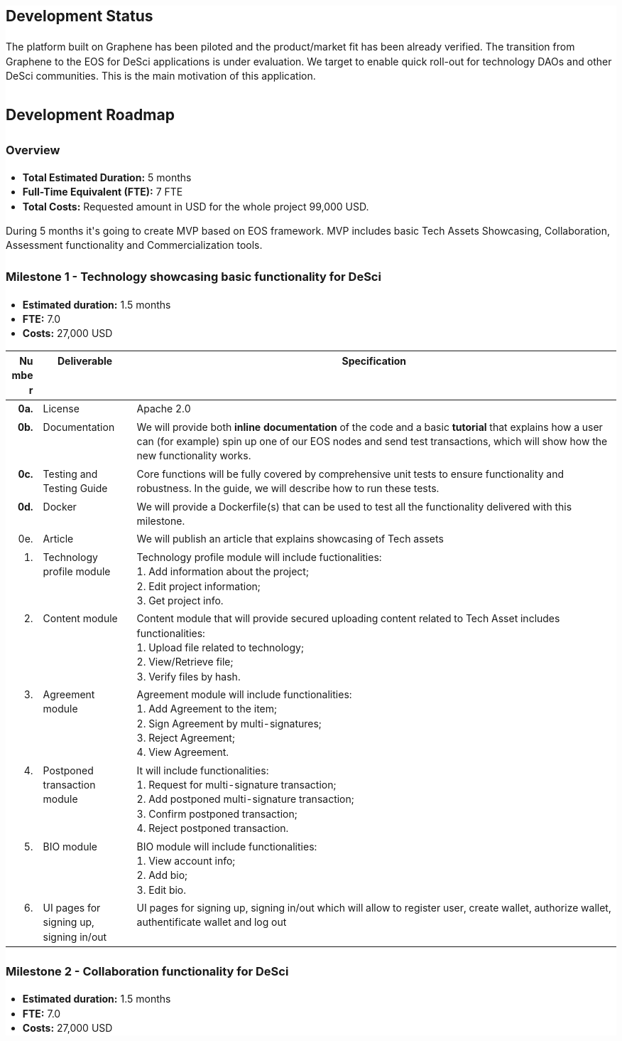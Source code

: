 ## Development Status

The platform built on Graphene has been piloted and the product/market fit has been already verified. The transition from Graphene to the EOS for DeSci applications is under evaluation. We target to enable quick roll-out for technology DAOs and other DeSci communities. This is the main motivation of this application.

## Development Roadmap

### Overview

- **Total Estimated Duration:** 5 months
- **Full-Time Equivalent (FTE):** 7 FTE
- **Total Costs:** Requested amount in USD for the whole project 99,000 USD. 

During 5 months it's going to create MVP based on EOS framework. 
MVP includes basic Tech Assets Showcasing, Collaboration, Assessment functionality and Commercialization tools.

### Milestone 1 - Technology showcasing basic functionality for DeSci

- **Estimated duration:** 1.5 months
- **FTE:** 7.0
- **Costs:** 27,000 USD

|  Number | Deliverable                                       | Specification                                                                                                                                                                                                                             |
|--------:|---------------------------------------------------|-------------------------------------------------------------------------------------------------------------------------------------------------------------------------------------------------------------------------------------------|
| **0a.** | License                                           | Apache 2.0                                                                                                                                                                                                                                |
| **0b.** | Documentation                                     | We will provide both **inline documentation** of the code and a basic **tutorial** that explains how a user can (for example) spin up one of our EOS nodes and send test transactions, which will show how the new functionality works.   |
| **0c.** | Testing and Testing Guide                         | Core functions will be fully covered by comprehensive unit tests to ensure functionality and robustness. In the guide, we will describe how to run these tests.                                                                           |
| **0d.** | Docker                                            | We will provide a Dockerfile(s) that can be used to test all the functionality delivered with this milestone.                                                                                                                             |
|     0e. | Article                                           | We will publish an article that explains showcasing of Tech assets                                                                                                                                                                        |
|      1. |Technology profile module                          | Technology profile module will include fuctionalities: </br>1. Add information about the project; </br>2. Edit project information; </br>3. Get project info.                                                                             |
|      2. |Content module                                     | Content module that will provide secured uploading content related to Tech Asset includes functionalities: </br>1. Upload file related to technology; </br>2. View/Retrieve file; </br>3. Verify files by hash.                           |
|      3. |Agreement module                                   | Agreement module will include functionalities: </br>1. Add Agreement to the item; </br>2. Sign Agreement by multi-signatures; </br>3. Reject Agreement; </br>4. View Agreement.                                                           |
|      4. |Postponed transaction module                       | It will include functionalities: </br>1. Request for multi-signature transaction; </br>2. Add postponed multi-signature transaction; </br>3. Confirm postponed transaction; </br>4. Reject postponed transaction.                         |
|      5. |BIO module                                         | BIO module will include functionalities: </br>1. View account info; </br>2. Add bio; </br>3. Edit bio.                                                                                                                                    |
|      6. |UI pages for signing up, signing in/out            | UI pages for signing up, signing in/out which will allow to register user, create wallet, authorize wallet, authentificate wallet and log out                                                                                             |

### Milestone 2 - Collaboration functionality for DeSci

- **Estimated duration:** 1.5 months
- **FTE:** 7.0
- **Costs:** 27,000 USD
